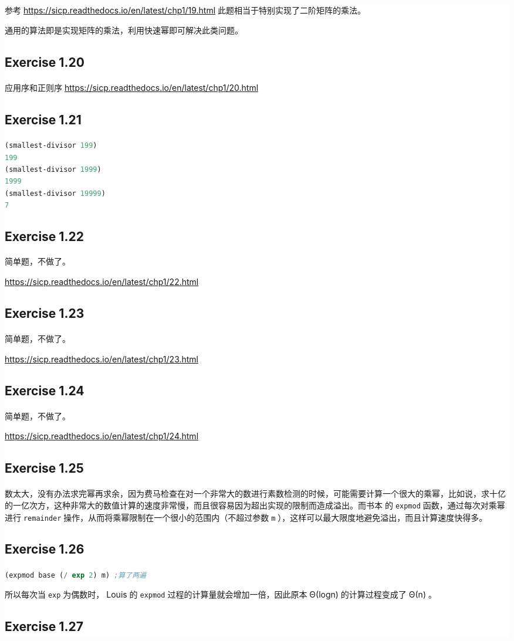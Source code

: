 参考 https://sicp.readthedocs.io/en/latest/chp1/19.html 此题相当于特别实现了二阶矩阵的乘法。

通用的算法即是实现矩阵的乘法，利用快速幂即可解决此类问题。

## Exercise 1.20

应用序和正则序 https://sicp.readthedocs.io/en/latest/chp1/20.html

## Exercise 1.21

```scheme
(smallest-divisor 199)
199
(smallest-divisor 1999)
1999
(smallest-divisor 19999)
7
```

## Exercise 1.22

简单题，不做了。

https://sicp.readthedocs.io/en/latest/chp1/22.html

## Exercise 1.23

简单题，不做了。

https://sicp.readthedocs.io/en/latest/chp1/23.html

## Exercise 1.24

简单题，不做了。

https://sicp.readthedocs.io/en/latest/chp1/24.html

## Exercise 1.25

数太大，没有办法求完幂再求余，因为费马检查在对一个非常大的数进行素数检测的时候，可能需要计算一个很大的乘幂，比如说，求十亿的一亿次方，这种非常大的数值计算的速度非常慢，而且很容易因为超出实现的限制而造成溢出。而书本 的 `expmod` 函数，通过每次对乘幂进行 `remainder` 操作，从而将乘幂限制在一个很小的范围内（不超过参数 `m` ），这样可以最大限度地避免溢出，而且计算速度快得多。

## Exercise 1.26

```scheme
(expmod base (/ exp 2) m) ;算了两遍
```

所以每次当 `exp` 为偶数时， Louis 的 `expmod` 过程的计算量就会增加一倍，因此原本 Θ(log⁡n) 的计算过程变成了 Θ(n) 。

## Exercise 1.27
